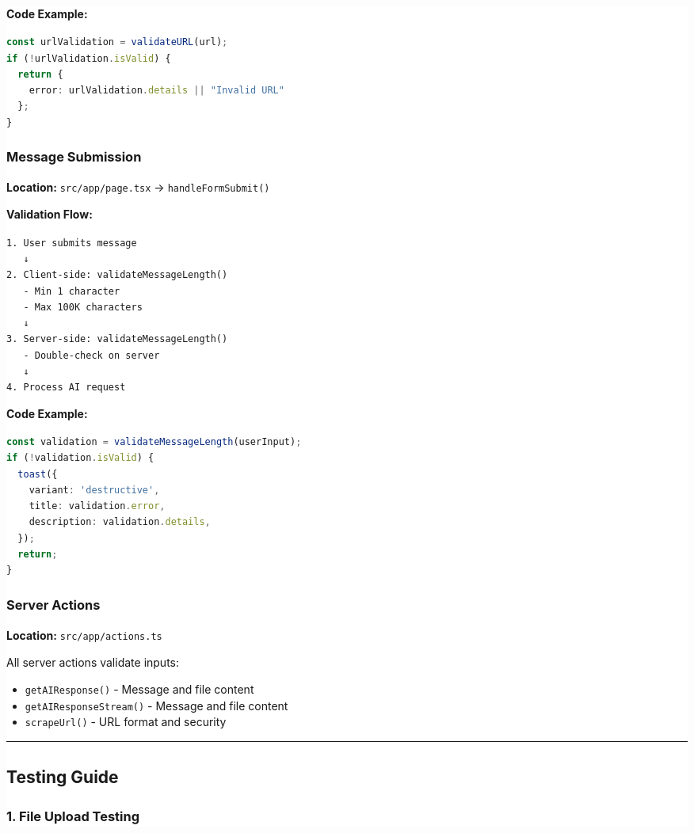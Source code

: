 **Code Example:**
```typescript
const urlValidation = validateURL(url);
if (!urlValidation.isValid) {
  return { 
    error: urlValidation.details || "Invalid URL"
  };
}
```

### Message Submission
**Location:** `src/app/page.tsx` → `handleFormSubmit()`

**Validation Flow:**
```
1. User submits message
   ↓
2. Client-side: validateMessageLength()
   - Min 1 character
   - Max 100K characters
   ↓
3. Server-side: validateMessageLength()
   - Double-check on server
   ↓
4. Process AI request
```

**Code Example:**
```typescript
const validation = validateMessageLength(userInput);
if (!validation.isValid) {
  toast({
    variant: 'destructive',
    title: validation.error,
    description: validation.details,
  });
  return;
}
```

### Server Actions
**Location:** `src/app/actions.ts`

All server actions validate inputs:
- `getAIResponse()` - Message and file content
- `getAIResponseStream()` - Message and file content
- `scrapeUrl()` - URL format and security

---

## Testing Guide

### 1. File Upload Testing
